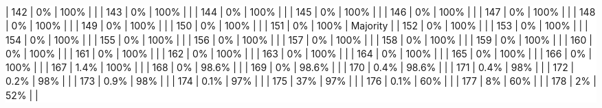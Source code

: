 | 142 | 0% | 100% |  |
| 143 | 0% | 100% |  |
| 144 | 0% | 100% |  |
| 145 | 0% | 100% |  |
| 146 | 0% | 100% |  |
| 147 | 0% | 100% |  |
| 148 | 0% | 100% |  |
| 149 | 0% | 100% |  |
| 150 | 0% | 100% |  |
| 151 | 0% | 100% | Majority |
| 152 | 0% | 100% |  |
| 153 | 0% | 100% |  |
| 154 | 0% | 100% |  |
| 155 | 0% | 100% |  |
| 156 | 0% | 100% |  |
| 157 | 0% | 100% |  |
| 158 | 0% | 100% |  |
| 159 | 0% | 100% |  |
| 160 | 0% | 100% |  |
| 161 | 0% | 100% |  |
| 162 | 0% | 100% |  |
| 163 | 0% | 100% |  |
| 164 | 0% | 100% |  |
| 165 | 0% | 100% |  |
| 166 | 0% | 100% |  |
| 167 | 1.4% | 100% |  |
| 168 | 0% | 98.6% |  |
| 169 | 0% | 98.6% |  |
| 170 | 0.4% | 98.6% |  |
| 171 | 0.4% | 98% |  |
| 172 | 0.2% | 98% |  |
| 173 | 0.9% | 98% |  |
| 174 | 0.1% | 97% |  |
| 175 | 37% | 97% |  |
| 176 | 0.1% | 60% |  |
| 177 | 8% | 60% |  |
| 178 | 2% | 52% |  |